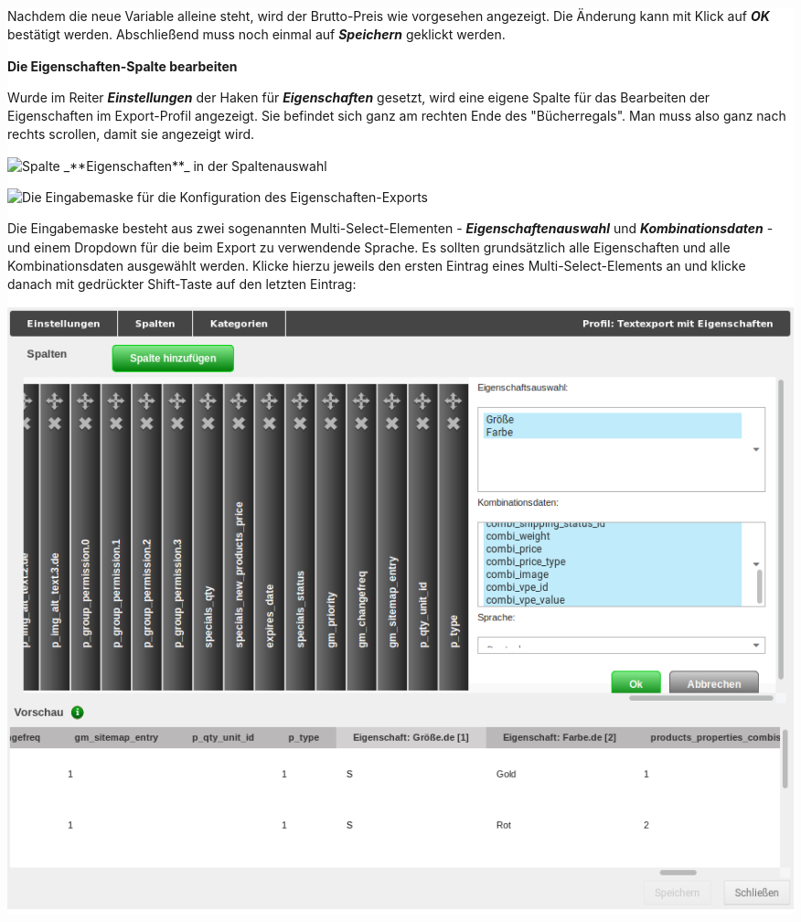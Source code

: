 Nachdem die neue Variable alleine steht, wird der Brutto-Preis wie vorgesehen angezeigt. Die Änderung kann mit Klick auf _**OK**_ bestätigt werden. Abschließend muss noch einmal auf _**Speichern**_ geklickt werden.

**Die Eigenschaften-Spalte bearbeiten**

Wurde im Reiter _**Einstellungen**_ der Haken für _**Eigenschaften**_ gesetzt, wird eine eigene Spalte für das Bearbeiten der Eigenschaften im Export-Profil angezeigt. Sie befindet sich ganz am rechten Ende des "Bücherregals". Man muss also ganz nach rechts scrollen, damit sie angezeigt wird.

![](../Bilder/csv_export_11_bearbeitenSpalten_SpalteEigenschaften__.png "Spalte _**Eigenschaften**_ in der
        Spaltenauswahl")

![](../Bilder/csv_export_12_bearbeitenSpalten_SpalteEigenschaftenBearbeiten_.png "Die Eingabemaske für die Konfiguration des
        Eigenschaften-Exports")

Die Eingabemaske besteht aus zwei sogenannten Multi-Select-Elementen - _**Eigenschaftenauswahl**_ und _**Kombinationsdaten**_ - und einem Dropdown für die beim Export zu verwendende Sprache. Es sollten grundsätzlich alle Eigenschaften und alle Kombinationsdaten ausgewählt werden. Klicke hierzu jeweils den ersten Eintrag eines Multi-Select-Elements an und klicke danach mit gedrückter Shift-Taste auf den letzten Eintrag:

![](../Bilder/csv_export_13_bearbeitenSpalten_SpalteEigenschaftenAusgewaehlt.png "Auswahl aller Eigenschaften und Kombinationsdaten")
